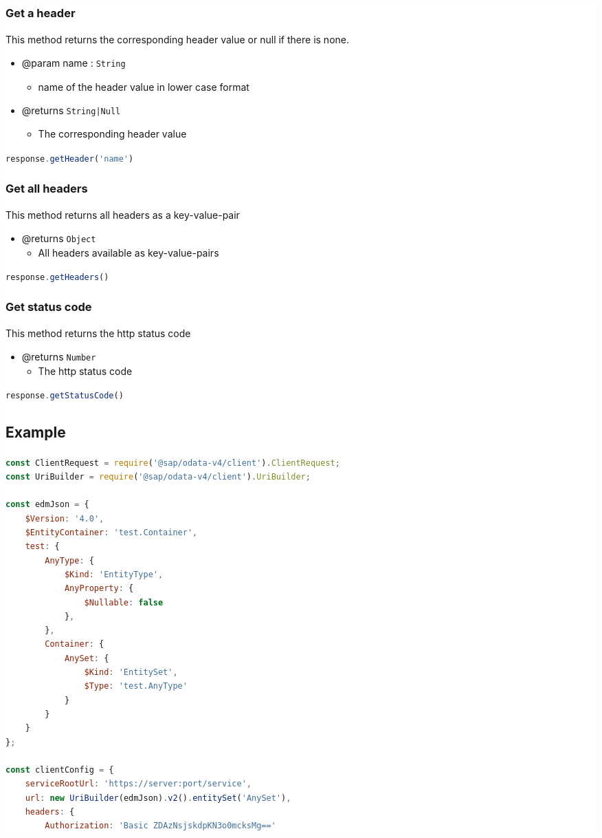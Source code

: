 
### Get a header

This method returns the corresponding header value or null if there is none.

- @param name : `String`
    - name of the header value in lower case format

- @returns `String|Null`
    - The corresponding header value

```js
response.getHeader('name')
```


### Get all headers

This method returns all headers as a key-value-pair

- @returns `Object`
    - All headers available as key-value-pairs

```js
response.getHeaders()
```


### Get status code


This method returns the http status code

- @returns `Number`
    - The http status code

```js
response.getStatusCode()
```

## Example

```js
const ClientRequest = require('@sap/odata-v4/client').ClientRequest;
const UriBuilder = require('@sap/odata-v4/client').UriBuilder;

const edmJson = {
    $Version: '4.0',
    $EntityContainer: 'test.Container',
    test: {
        AnyType: {
            $Kind: 'EntityType',
            AnyProperty: {
                $Nullable: false
            },
        },
        Container: {
            AnySet: {
                $Kind: 'EntitySet',
                $Type: 'test.AnyType'
            }
        }
    }
};

const clientConfig = {
    serviceRootUrl: 'https://server:port/service',
    url: new UriBuilder(edmJson).v2().entitySet('AnySet'),
    headers: {
        Authorization: 'Basic ZDAzNsjskdpKN3o0mcksMg=='
```